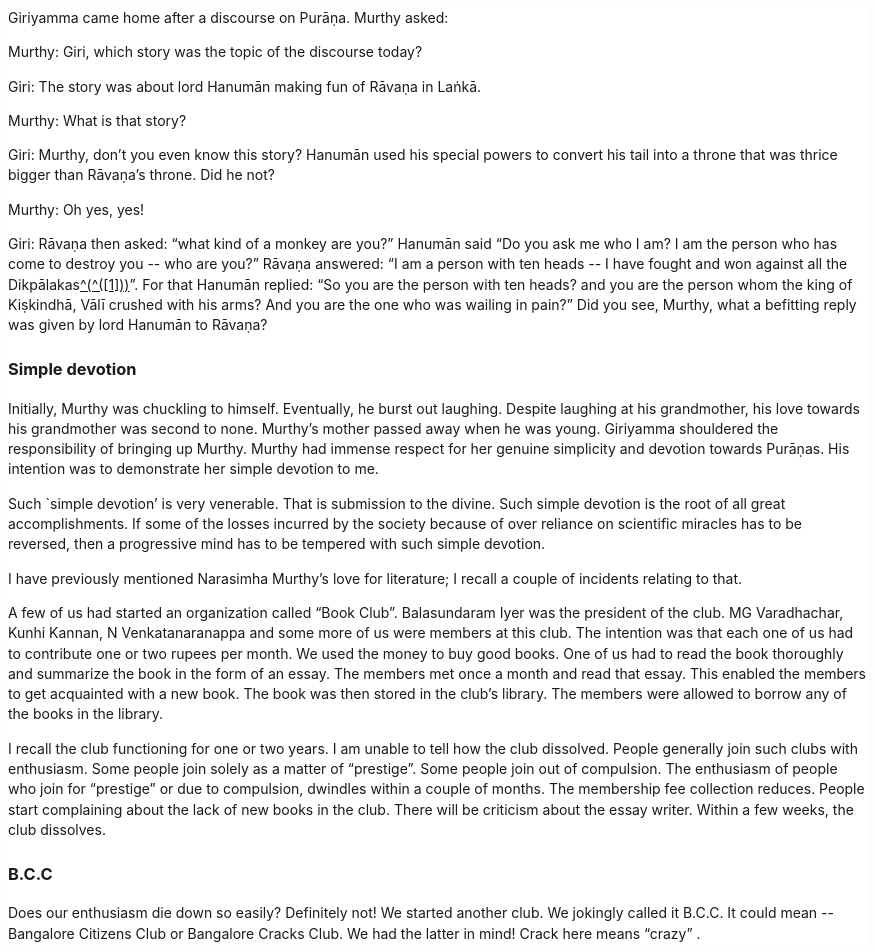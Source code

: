 Giriyamma came home after a discourse on Purāṇa. Murthy asked:

Murthy: Giri, which story was the topic of the discourse today?

Giri: The story was about lord Hanumān making fun of Rāvaṇa in Laṅkā.

Murthy: What is that story?

Giri: Murthy, don’t you even know this story? Hanumān used his special powers to convert his tail into a throne that was thrice bigger than Rāvaṇa’s throne. Did he not?

Murthy: Oh yes, yes!

Giri: Rāvaṇa then asked: “what kind of a monkey are you?” Hanumān said “Do you ask me who I am? I am the person who has come to destroy you -- who are you?” Rāvaṇa answered: “I am a person with ten heads -- I have fought and won against all the Dikpālakas[^(^(\[1\]))](#sdfootnote1sym)”. For that Hanumān replied: “So you are the person with ten heads? and you are the person whom the king of Kiṣkindhā, Vālī crushed with his arms? And you are the one who was wailing in pain?” Did you see, Murthy, what a befitting reply was given by lord Hanumān to Rāvaṇa?

### Simple devotion

Initially, Murthy was chuckling to himself. Eventually, he burst out laughing. Despite laughing at his grandmother, his love towards his grandmother was second to none. Murthy’s mother passed away when he was young. Giriyamma shouldered the responsibility of bringing up Murthy. Murthy had immense respect for her genuine simplicity and devotion towards Purāṇas. His intention was to demonstrate her simple devotion to me.

Such \`simple devotion’ is very venerable. That is submission to the divine. Such simple devotion is the root of all great accomplishments. If some of the losses incurred by the society because of over reliance on scientific miracles has to be reversed, then a progressive mind has to be tempered with such simple devotion.

I have previously mentioned Narasimha Murthy’s love for literature; I recall a couple of incidents relating to that.

A few of us had started an organization called “Book Club”. Balasundaram Iyer was the president of the club. MG Varadhachar, Kunhi Kannan, N Venkatanaranappa and some more of us were members at this club. The intention was that each one of us had to contribute one or two rupees per month. We used the money to buy good books. One of us had to read the book thoroughly and summarize the book in the form of an essay. The members met once a month and read that essay. This enabled the members to get acquainted with a new book. The book was then stored in the club’s library. The members were allowed to borrow any of the books in the library.

I recall the club functioning for one or two years. I am unable to tell how the club dissolved. People generally join such clubs with enthusiasm. Some people join solely as a matter of “prestige”. Some people join out of compulsion. The enthusiasm of people who join for “prestige” or due to compulsion, dwindles within a couple of months. The membership fee collection reduces. People start complaining about the lack of new books in the club. There will be criticism about the essay writer. Within a few weeks, the club dissolves.

### B.C.C

Does our enthusiasm die down so easily? Definitely not! We started another club. We jokingly called it B.C.C. It could mean -- Bangalore Citizens Club or Bangalore Cracks Club. We had the latter in mind! Crack here means “crazy” .
